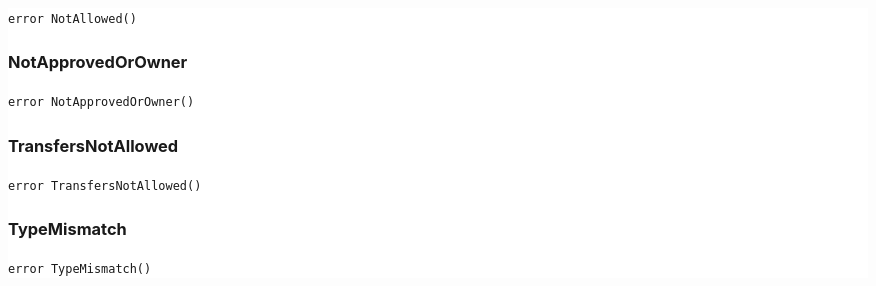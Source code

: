 ```solidity
error NotAllowed()
```

### NotApprovedOrOwner

```solidity
error NotApprovedOrOwner()
```

### TransfersNotAllowed

```solidity
error TransfersNotAllowed()
```

### TypeMismatch

```solidity
error TypeMismatch()
```
